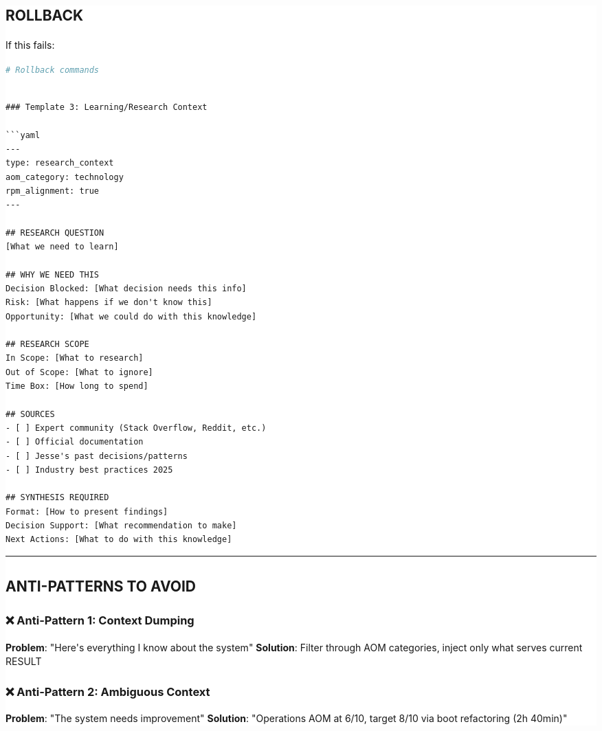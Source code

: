 ## ROLLBACK
If this fails:
  ```bash
  # Rollback commands
  ```
```

### Template 3: Learning/Research Context

```yaml
---
type: research_context
aom_category: technology
rpm_alignment: true
---

## RESEARCH QUESTION
[What we need to learn]

## WHY WE NEED THIS
Decision Blocked: [What decision needs this info]
Risk: [What happens if we don't know this]
Opportunity: [What we could do with this knowledge]

## RESEARCH SCOPE
In Scope: [What to research]
Out of Scope: [What to ignore]
Time Box: [How long to spend]

## SOURCES
- [ ] Expert community (Stack Overflow, Reddit, etc.)
- [ ] Official documentation
- [ ] Jesse's past decisions/patterns
- [ ] Industry best practices 2025

## SYNTHESIS REQUIRED
Format: [How to present findings]
Decision Support: [What recommendation to make]
Next Actions: [What to do with this knowledge]
```

---

## ANTI-PATTERNS TO AVOID

### ❌ Anti-Pattern 1: Context Dumping
**Problem**: "Here's everything I know about the system"
**Solution**: Filter through AOM categories, inject only what serves current RESULT

### ❌ Anti-Pattern 2: Ambiguous Context
**Problem**: "The system needs improvement"
**Solution**: "Operations AOM at 6/10, target 8/10 via boot refactoring (2h 40min)"
